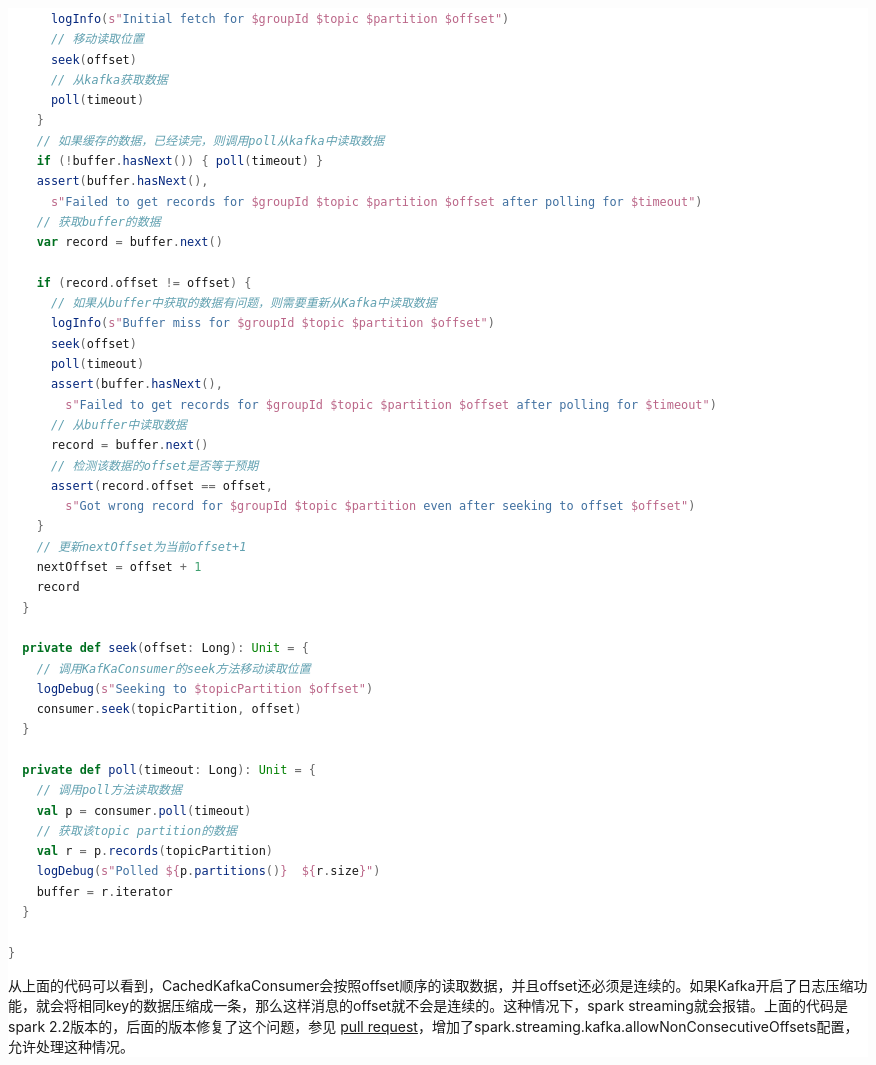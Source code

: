 ```scala
      logInfo(s"Initial fetch for $groupId $topic $partition $offset")
      // 移动读取位置
      seek(offset)
      // 从kafka获取数据
      poll(timeout)
    }
    // 如果缓存的数据，已经读完，则调用poll从kafka中读取数据
    if (!buffer.hasNext()) { poll(timeout) }
    assert(buffer.hasNext(),
      s"Failed to get records for $groupId $topic $partition $offset after polling for $timeout")
    // 获取buffer的数据
    var record = buffer.next()

    if (record.offset != offset) {
      // 如果从buffer中获取的数据有问题，则需要重新从Kafka中读取数据
      logInfo(s"Buffer miss for $groupId $topic $partition $offset")
      seek(offset)
      poll(timeout)
      assert(buffer.hasNext(),
        s"Failed to get records for $groupId $topic $partition $offset after polling for $timeout")
      // 从buffer中读取数据
      record = buffer.next()
      // 检测该数据的offset是否等于预期
      assert(record.offset == offset,
        s"Got wrong record for $groupId $topic $partition even after seeking to offset $offset")
    }
    // 更新nextOffset为当前offset+1
    nextOffset = offset + 1
    record
  }

  private def seek(offset: Long): Unit = {
    // 调用KafKaConsumer的seek方法移动读取位置
    logDebug(s"Seeking to $topicPartition $offset")
    consumer.seek(topicPartition, offset)
  }

  private def poll(timeout: Long): Unit = {
    // 调用poll方法读取数据
    val p = consumer.poll(timeout)
    // 获取该topic partition的数据
    val r = p.records(topicPartition)
    logDebug(s"Polled ${p.partitions()}  ${r.size}")
    buffer = r.iterator
  }

}
```



从上面的代码可以看到，CachedKafkaConsumer会按照offset顺序的读取数据，并且offset还必须是连续的。如果Kafka开启了日志压缩功能，就会将相同key的数据压缩成一条，那么这样消息的offset就不会是连续的。这种情况下，spark streaming就会报错。上面的代码是spark 2.2版本的，后面的版本修复了这个问题，参见 [pull request](https://github.com/apache/spark/pull/20572)，增加了spark.streaming.kafka.allowNonConsecutiveOffsets配置，允许处理这种情况。